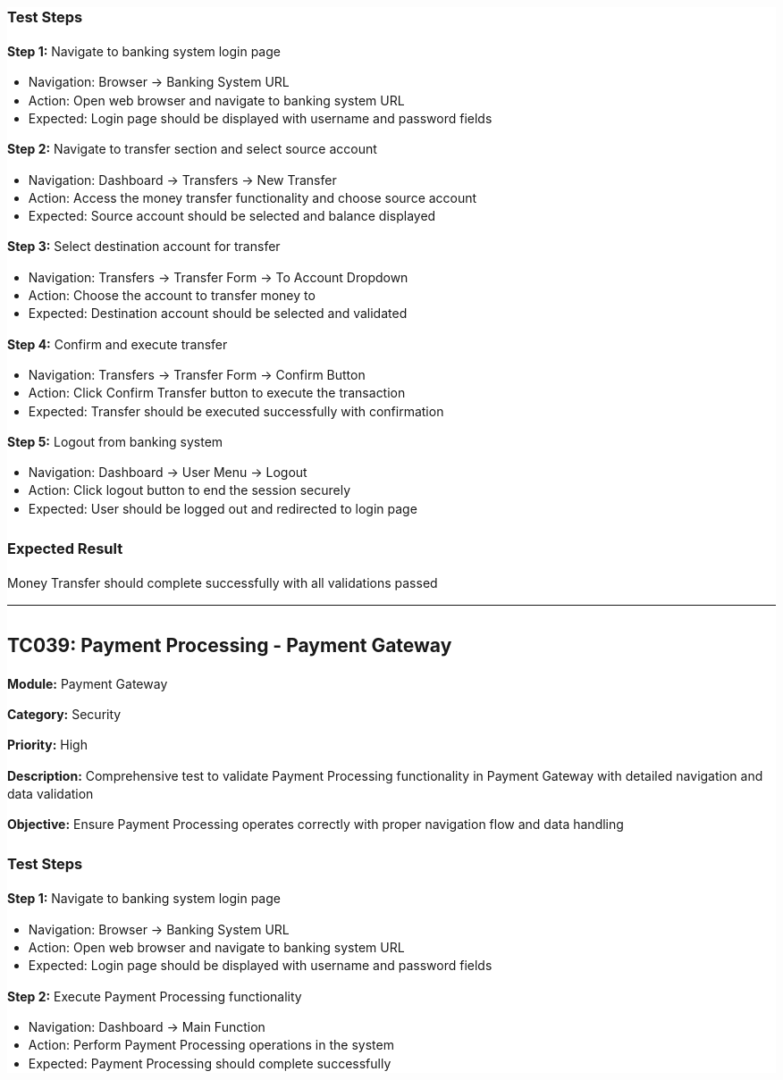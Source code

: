 ### Test Steps

**Step 1:** Navigate to banking system login page
- Navigation: Browser -> Banking System URL
- Action: Open web browser and navigate to banking system URL
- Expected: Login page should be displayed with username and password fields

**Step 2:** Navigate to transfer section and select source account
- Navigation: Dashboard -> Transfers -> New Transfer
- Action: Access the money transfer functionality and choose source account
- Expected: Source account should be selected and balance displayed

**Step 3:** Select destination account for transfer
- Navigation: Transfers -> Transfer Form -> To Account Dropdown
- Action: Choose the account to transfer money to
- Expected: Destination account should be selected and validated

**Step 4:** Confirm and execute transfer
- Navigation: Transfers -> Transfer Form -> Confirm Button
- Action: Click Confirm Transfer button to execute the transaction
- Expected: Transfer should be executed successfully with confirmation

**Step 5:** Logout from banking system
- Navigation: Dashboard -> User Menu -> Logout
- Action: Click logout button to end the session securely
- Expected: User should be logged out and redirected to login page

### Expected Result

Money Transfer should complete successfully with all validations passed

---

## TC039: Payment Processing - Payment Gateway

**Module:** Payment Gateway

**Category:** Security

**Priority:** High

**Description:** Comprehensive test to validate Payment Processing functionality in Payment Gateway with detailed navigation and data validation

**Objective:** Ensure Payment Processing operates correctly with proper navigation flow and data handling

### Test Steps

**Step 1:** Navigate to banking system login page
- Navigation: Browser -> Banking System URL
- Action: Open web browser and navigate to banking system URL
- Expected: Login page should be displayed with username and password fields

**Step 2:** Execute Payment Processing functionality
- Navigation: Dashboard -> Main Function
- Action: Perform Payment Processing operations in the system
- Expected: Payment Processing should complete successfully
